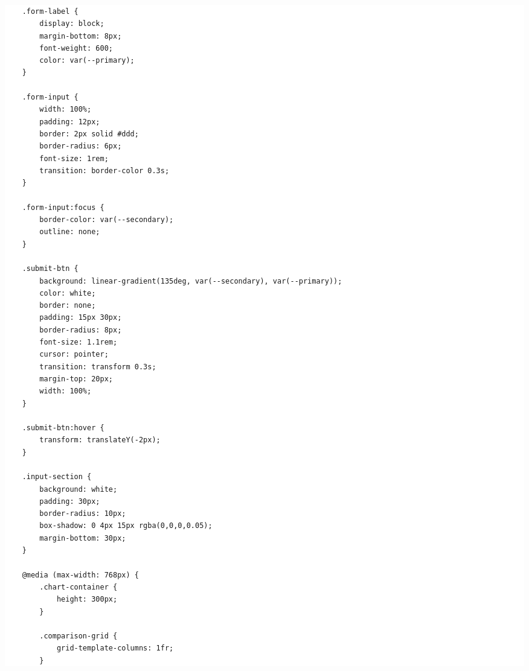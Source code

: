         .form-label {
            display: block;
            margin-bottom: 8px;
            font-weight: 600;
            color: var(--primary);
        }
        
        .form-input {
            width: 100%;
            padding: 12px;
            border: 2px solid #ddd;
            border-radius: 6px;
            font-size: 1rem;
            transition: border-color 0.3s;
        }
        
        .form-input:focus {
            border-color: var(--secondary);
            outline: none;
        }
        
        .submit-btn {
            background: linear-gradient(135deg, var(--secondary), var(--primary));
            color: white;
            border: none;
            padding: 15px 30px;
            border-radius: 8px;
            font-size: 1.1rem;
            cursor: pointer;
            transition: transform 0.3s;
            margin-top: 20px;
            width: 100%;
        }
        
        .submit-btn:hover {
            transform: translateY(-2px);
        }
        
        .input-section {
            background: white;
            padding: 30px;
            border-radius: 10px;
            box-shadow: 0 4px 15px rgba(0,0,0,0.05);
            margin-bottom: 30px;
        }
        
        @media (max-width: 768px) {
            .chart-container {
                height: 300px;
            }
            
            .comparison-grid {
                grid-template-columns: 1fr;
            }
            
